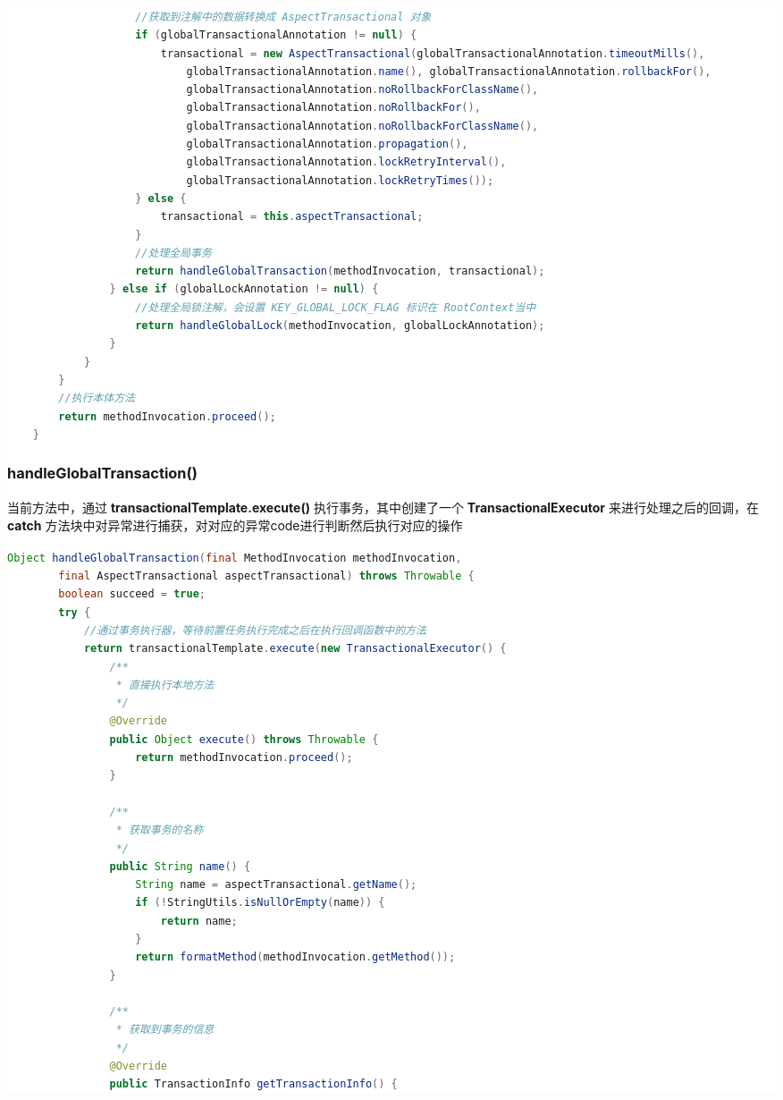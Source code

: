 ```java
                    //获取到注解中的数据转换成 AspectTransactional 对象
                    if (globalTransactionalAnnotation != null) {
                        transactional = new AspectTransactional(globalTransactionalAnnotation.timeoutMills(),
                            globalTransactionalAnnotation.name(), globalTransactionalAnnotation.rollbackFor(),
                            globalTransactionalAnnotation.noRollbackForClassName(),
                            globalTransactionalAnnotation.noRollbackFor(),
                            globalTransactionalAnnotation.noRollbackForClassName(),
                            globalTransactionalAnnotation.propagation(),
                            globalTransactionalAnnotation.lockRetryInterval(),
                            globalTransactionalAnnotation.lockRetryTimes());
                    } else {
                        transactional = this.aspectTransactional;
                    }
                    //处理全局事务
                    return handleGlobalTransaction(methodInvocation, transactional);
                } else if (globalLockAnnotation != null) {
                    //处理全局锁注解，会设置 KEY_GLOBAL_LOCK_FLAG 标识在 RootContext当中
                    return handleGlobalLock(methodInvocation, globalLockAnnotation);
                }
            }
        }
        //执行本体方法
        return methodInvocation.proceed();
    }
```

### handleGlobalTransaction()

当前方法中，通过 **transactionalTemplate.execute()** 执行事务，其中创建了一个 **TransactionalExecutor** 来进行处理之后的回调，在 **catch** 方法块中对异常进行捕获，对对应的异常code进行判断然后执行对应的操作

```java
Object handleGlobalTransaction(final MethodInvocation methodInvocation,
        final AspectTransactional aspectTransactional) throws Throwable {
        boolean succeed = true;
        try {
            //通过事务执行器，等待前置任务执行完成之后在执行回调函数中的方法
            return transactionalTemplate.execute(new TransactionalExecutor() {
                /**
                 * 直接执行本地方法
                 */
                @Override
                public Object execute() throws Throwable {
                    return methodInvocation.proceed();
                }

                /**
                 * 获取事务的名称
                 */
                public String name() {
                    String name = aspectTransactional.getName();
                    if (!StringUtils.isNullOrEmpty(name)) {
                        return name;
                    }
                    return formatMethod(methodInvocation.getMethod());
                }

                /**
                 * 获取到事务的信息
                 */
                @Override
                public TransactionInfo getTransactionInfo() {
```